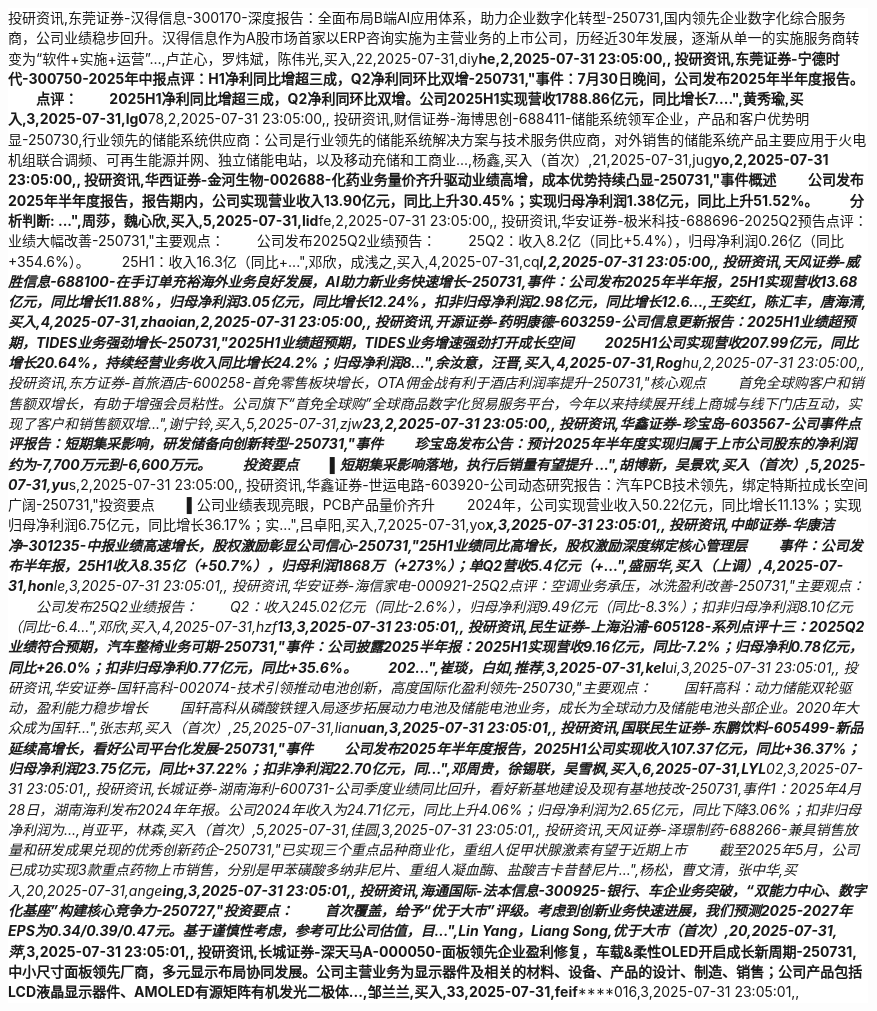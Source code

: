投研资讯,东莞证券-汉得信息-300170-深度报告：全面布局B端AI应用体系，助力企业数字化转型-250731,国内领先企业数字化综合服务商，公司业绩稳步回升。汉得信息作为A股市场首家以ERP咨询实施为主营业务的上市公司，历经近30年发展，逐渐从单一的实施服务商转变为“软件+实施+运营”...,卢芷心，罗炜斌，陈伟光,买入,22,2025-07-31,diy****he,2,2025-07-31 23:05:00,,
投研资讯,东莞证券-宁德时代-300750-2025年中报点评：H1净利同比增超三成，Q2净利同环比双增-250731,"事件：7月30日晚间，公司发布2025年半年度报告。
　　点评：
　　2025H1净利同比增超三成，Q2净利同环比双增。公司2025H1实现营收1788.86亿元，同比增长7....",黄秀瑜,买入,3,2025-07-31,lg0****78,2,2025-07-31 23:05:00,,
投研资讯,财信证券-海博思创-688411-储能系统领军企业，产品和客户优势明显-250730,行业领先的储能系统供应商：公司是行业领先的储能系统解决方案与技术服务供应商，对外销售的储能系统产品主要应用于火电机组联合调频、可再生能源并网、独立储能电站，以及移动充储和工商业...,杨鑫,买入（首次）,21,2025-07-31,jug****yo,2,2025-07-31 23:05:00,,
投研资讯,华西证券-金河生物-002688-化药业务量价齐升驱动业绩高增，成本优势持续凸显-250731,"事件概述
　　公司发布2025年半年度报告，报告期内，公司实现营业收入13.90亿元，同比上升30.45%；实现归母净利润1.38亿元，同比上升51.52%。
　　分析判断:
...",周莎，魏心欣,买入,5,2025-07-31,lid****fe,2,2025-07-31 23:05:00,,
投研资讯,华安证券-极米科技-688696-2025Q2预告点评：业绩大幅改善-250731,"主要观点：
　　公司发布2025Q2业绩预告：
　　25Q2：收入8.2亿（同比+5.4%），归母净利润0.26亿（同比+354.6%）。
　　25H1：收入16.3亿（同比+...",邓欣，成浅之,买入,4,2025-07-31,cq***l,2,2025-07-31 23:05:00,,
投研资讯,天风证券-威胜信息-688100-在手订单充裕海外业务良好发展，AI助力新业务快速增长-250731,事件：公司发布2025年半年报，25H1实现营收13.68亿元，同比增长11.88%，归母净利润3.05亿元，同比增长12.24%，扣非归母净利润2.98亿元，同比增长12.6...,王奕红，陈汇丰，唐海清,买入,4,2025-07-31,zhao******ian,2,2025-07-31 23:05:00,,
投研资讯,开源证券-药明康德-603259-公司信息更新报告：2025H1业绩超预期，TIDES业务强劲增长-250731,"2025H1业绩超预期，TIDES业务增速强劲打开成长空间
　　2025H1公司实现营收207.99亿元，同比增长20.64%，持续经营业务收入同比增长24.2%；归母净利润8...",余汝意，汪晋,买入,4,2025-07-31,Rog****hu,2,2025-07-31 23:05:00,,
投研资讯,东方证券-首旅酒店-600258-首免零售板块增长，OTA佣金战有利于酒店利润率提升-250731,"核心观点
　　首免全球购客户和销售额双增长，有助于增强会员粘性。公司旗下“首免全球购”全球商品数字化贸易服务平台，今年以来持续展开线上商城与线下门店互动，实现了客户和销售额双增...",谢宁铃,买入,5,2025-07-31,zjw****23,2,2025-07-31 23:05:00,,
投研资讯,华鑫证券-珍宝岛-603567-公司事件点评报告：短期集采影响，研发储备向创新转型-250731,"事件
　　珍宝岛发布公告：预计2025年半年度实现归属于上市公司股东的净利润约为-7,700万元到-6,600万元。
　　投资要点
　　▌短期集采影响落地，执行后销量有望提升
...",胡博新，吴景欢,买入（首次）,5,2025-07-31,yu***s,2,2025-07-31 23:05:00,,
投研资讯,华鑫证券-世运电路-603920-公司动态研究报告：汽车PCB技术领先，绑定特斯拉成长空间广阔-250731,"投资要点
　　▌公司业绩表现亮眼，PCB产品量价齐升
　　2024年，公司实现营业收入50.22亿元，同比增长11.13%；实现归母净利润6.75亿元，同比增长36.17%；实...",吕卓阳,买入,7,2025-07-31,yo***x,3,2025-07-31 23:05:01,,
投研资讯,中邮证券-华康洁净-301235-中报业绩高速增长，股权激励彰显公司信心-250731,"25H1业绩同比高增长，股权激励深度绑定核心管理层
　　事件：公司发布半年报，25H1收入8.35亿（+50.7%），归母利润1868万（+273%）；单Q2营收5.4亿元（+...",盛丽华,买入（上调）,4,2025-07-31,hon****le,3,2025-07-31 23:05:01,,
投研资讯,华安证券-海信家电-000921-25Q2点评：空调业务承压，冰洗盈利改善-250731,"主要观点：
　　公司发布25Q2业绩报告：
　　Q2：收入245.02亿元（同比-2.6%），归母净利润9.49亿元（同比-8.3%）；扣非归母净利润8.10亿元（同比-6.4...",邓欣,买入,4,2025-07-31,hzf****13,3,2025-07-31 23:05:01,,
投研资讯,民生证券-上海沿浦-605128-系列点评十三：2025Q2业绩符合预期，汽车整椅业务可期-250731,"事件：公司披露2025半年报：2025H1实现营收9.16亿元，同比-7.2%；归母净利0.78亿元，同比+26.0%；扣非归母净利0.77亿元，同比+35.6%。
　　202...",崔琰，白如,推荐,3,2025-07-31,kel****ui,3,2025-07-31 23:05:01,,
投研资讯,华安证券-国轩高科-002074-技术引领推动电池创新，高度国际化盈利领先-250730,"主要观点：
　　国轩高科：动力储能双轮驱动，盈利能力稳步增长
　　国轩高科从磷酸铁锂入局逐步拓展动力电池及储能电池业务，成长为全球动力及储能电池头部企业。2020年大众成为国轩...",张志邦,买入（首次）,25,2025-07-31,lian******uan,3,2025-07-31 23:05:01,,
投研资讯,国联民生证券-东鹏饮料-605499-新品延续高增长，看好公司平台化发展-250731,"事件
　　公司发布2025年半年度报告，2025H1公司实现收入107.37亿元，同比+36.37%；归母净利润23.75亿元，同比+37.22%；扣非净利润22.70亿元，同...",邓周贵，徐锡联，吴雪枫,买入,6,2025-07-31,LYL****02,3,2025-07-31 23:05:01,,
投研资讯,长城证券-湖南海利-600731-公司季度业绩同比回升，看好新基地建设及现有基地技改-250731,事件1：2025年4月28日，湖南海利发布2024年年报。公司2024年收入为24.71亿元，同比上升4.06%；归母净利润为2.65亿元，同比下降3.06%；扣非归母净利润为...,肖亚平，林森,买入（首次）,5,2025-07-31,佳**圆,3,2025-07-31 23:05:01,,
投研资讯,天风证券-泽璟制药-688266-兼具销售放量和研发成果兑现的优秀创新药企-250731,"已实现三个重点品种商业化，重组人促甲状腺激素有望于近期上市
　　截至2025年5月，公司已成功实现3款重点药物上市销售，分别是甲苯磺酸多纳非尼片、重组人凝血酶、盐酸吉卡昔替尼片...",杨松，曹文清，张中华,买入,20,2025-07-31,ange******ing,3,2025-07-31 23:05:01,,
投研资讯,海通国际-法本信息-300925-银行、车企业务突破，“双能力中心、数字化基座”构建核心竞争力-250727,"投资要点：
　　首次覆盖，给予“优于大市”评级。考虑到创新业务快速进展，我们预测2025-2027年EPS为0.34/0.39/0.47元。基于谨慎性考虑，参考可比公司估值，目...",Lin Yang，Liang Song,优于大市（首次）,20,2025-07-31,萍***,3,2025-07-31 23:05:01,,
投研资讯,长城证券-深天马A-000050-面板领先企业盈利修复，车载&柔性OLED开启成长新周期-250731,中小尺寸面板领先厂商，多元显示布局协同发展。公司主营业务为显示器件及相关的材料、设备、产品的设计、制造、销售；公司产品包括LCD液晶显示器件、AMOLED有源矩阵有机发光二极体...,邹兰兰,买入,33,2025-07-31,feif******016,3,2025-07-31 23:05:01,,